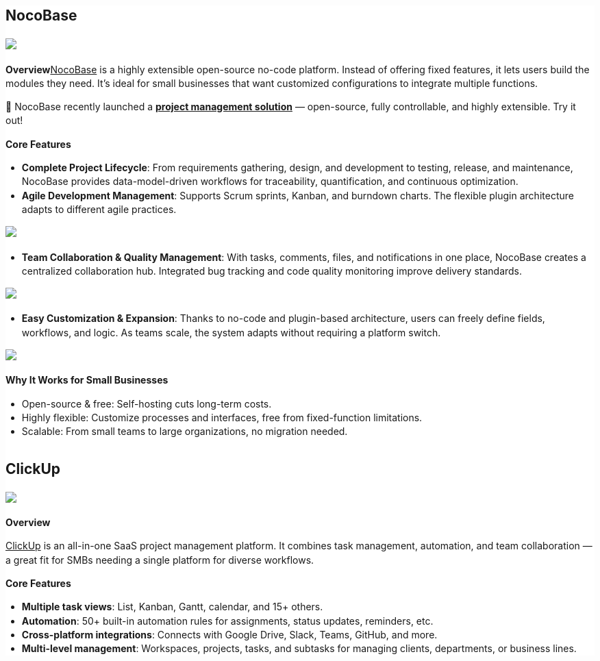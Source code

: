 ## NocoBase

![](https://nocobase.feishu.cn/space/api/box/stream/download/asynccode/?code=ZDdlNTA0ODUwMGQxY2NlZGI1ZGIxMjNkMjI5YTg2ZjhfODNwZjdXMmI3UUVtWlJKUW9UTURTRE5IQ3VUUlVyMVRfVG9rZW46SDlKd2JsWE94b2JBZ2d4SWliaWMxQXBZbmxjXzE3NTc4OTk0ODU6MTc1NzkwMzA4NV9WNA)

**Overview**[NocoBase](https://www.nocobase.com/) is a highly extensible open-source no-code platform. Instead of offering fixed features, it lets users build the modules they need. It’s ideal for small businesses that want customized configurations to integrate multiple functions.

🎉 NocoBase recently launched a **[project management solution](https://www.nocobase.com/en/solutions/project-management)** — open-source, fully controllable, and highly extensible. Try it out!

**Core Features**

* **Complete Project Lifecycle**: From requirements gathering, design, and development to testing, release, and maintenance, NocoBase provides data-model-driven workflows for traceability, quantification, and continuous optimization.
* **Agile Development Management**: Supports Scrum sprints, Kanban, and burndown charts. The flexible plugin architecture adapts to different agile practices.

![](https://nocobase.feishu.cn/space/api/box/stream/download/asynccode/?code=ZTNlOTA4ZjNkZmI4ZGY5MmRlOTc3ODY2ODRmNWU4YTFfejFUOXIwRmE1NHBEamlXZ2NKQjFCODdKcDdiam5YMU9fVG9rZW46RndqZmJkQUN4b1JMaEx4d05KM2NPYzQxbjRlXzE3NTc4OTk0ODU6MTc1NzkwMzA4NV9WNA)

* **Team Collaboration & Quality Management**: With tasks, comments, files, and notifications in one place, NocoBase creates a centralized collaboration hub. Integrated bug tracking and code quality monitoring improve delivery standards.

![](https://nocobase.feishu.cn/space/api/box/stream/download/asynccode/?code=ZWM2ZDQwYmRmYjYxNGUzNzRhOGU5OTExMGU1M2MwYzJfMHY4eFY1SlZQNmxhbUZ1ZmE4YU5WTnB0RFBYZ0NtclJfVG9rZW46Q3JqVWJZQ0c3b29Ib2h4RmpTTGN1bVN1bkVnXzE3NTc4OTk0ODU6MTc1NzkwMzA4NV9WNA)

* **Easy Customization & Expansion**: Thanks to no-code and plugin-based architecture, users can freely define fields, workflows, and logic. As teams scale, the system adapts without requiring a platform switch.

![](https://nocobase.feishu.cn/space/api/box/stream/download/asynccode/?code=NThmZjZlMjZiNDNhNjA2ZWZhOWQ1ZWY5Zjg4YzA0YTVfRkhJZGVXbzZBc1lnMU9xOElmODRQSHU5aWVKMGRKb1JfVG9rZW46RHpJRWJCak1jb3N0Ym54QmpjTGNURWxqbnFVXzE3NTc4OTk0ODU6MTc1NzkwMzA4NV9WNA)

**Why It Works for Small Businesses**

* Open-source & free: Self-hosting cuts long-term costs.
* Highly flexible: Customize processes and interfaces, free from fixed-function limitations.
* Scalable: From small teams to large organizations, no migration needed.

## **ClickUp**

![](https://nocobase.feishu.cn/space/api/box/stream/download/asynccode/?code=NGI4ZWM2NzlkODgzZDMyYWY3ZmY0MWJmOWIwMzE3NGRfMGdnNXlDcmhvTlRhdGhsc3cxQjBXU2E4bkRRdGtTS21fVG9rZW46UTBsQWJhSVEyb1FDN2Z4djYyQWNUeUhLbkxiXzE3NTc4OTk0ODU6MTc1NzkwMzA4NV9WNA)

**Overview**

[ClickUp](https://clickup.com/) is an all-in-one SaaS project management platform. It combines task management, automation, and team collaboration — a great fit for SMBs needing a single platform for diverse workflows.

**Core Features**

* **Multiple task views**: List, Kanban, Gantt, calendar, and 15+ others.
* **Automation**: 50+ built-in automation rules for assignments, status updates, reminders, etc.
* **Cross-platform integrations**: Connects with Google Drive, Slack, Teams, GitHub, and more.
* **Multi-level management**: Workspaces, projects, tasks, and subtasks for managing clients, departments, or business lines.
